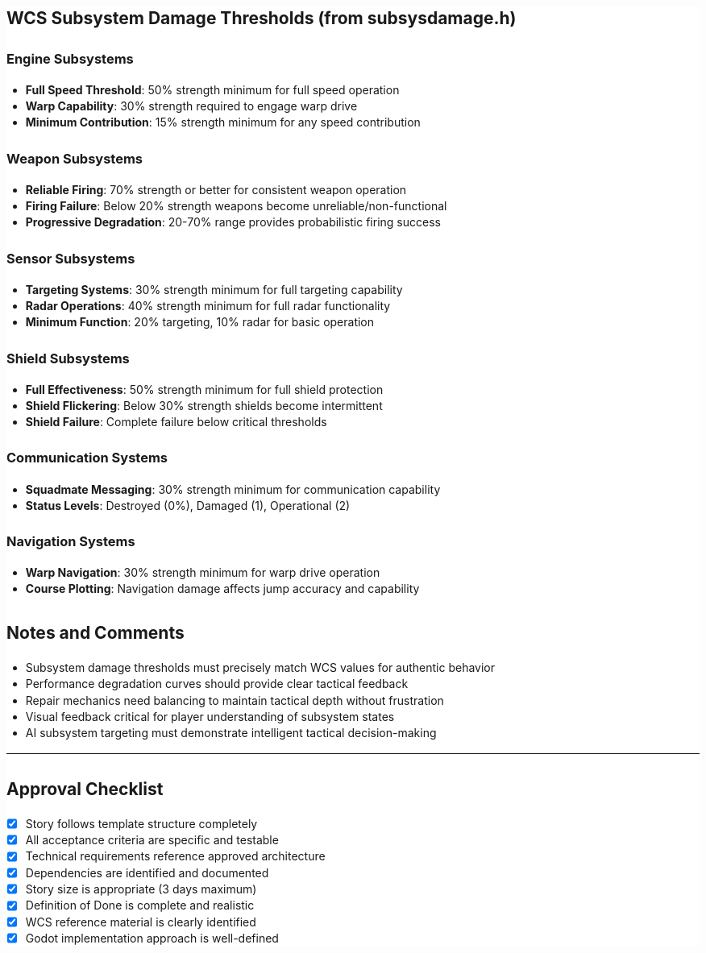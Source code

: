 ## WCS Subsystem Damage Thresholds (from subsysdamage.h)

### Engine Subsystems
- **Full Speed Threshold**: 50% strength minimum for full speed operation
- **Warp Capability**: 30% strength required to engage warp drive
- **Minimum Contribution**: 15% strength minimum for any speed contribution

### Weapon Subsystems
- **Reliable Firing**: 70% strength or better for consistent weapon operation
- **Firing Failure**: Below 20% strength weapons become unreliable/non-functional
- **Progressive Degradation**: 20-70% range provides probabilistic firing success

### Sensor Subsystems
- **Targeting Systems**: 30% strength minimum for full targeting capability
- **Radar Operations**: 40% strength minimum for full radar functionality
- **Minimum Function**: 20% targeting, 10% radar for basic operation

### Shield Subsystems
- **Full Effectiveness**: 50% strength minimum for full shield protection
- **Shield Flickering**: Below 30% strength shields become intermittent
- **Shield Failure**: Complete failure below critical thresholds

### Communication Systems
- **Squadmate Messaging**: 30% strength minimum for communication capability
- **Status Levels**: Destroyed (0%), Damaged (1), Operational (2)

### Navigation Systems
- **Warp Navigation**: 30% strength minimum for warp drive operation
- **Course Plotting**: Navigation damage affects jump accuracy and capability

## Notes and Comments
- Subsystem damage thresholds must precisely match WCS values for authentic behavior
- Performance degradation curves should provide clear tactical feedback
- Repair mechanics need balancing to maintain tactical depth without frustration
- Visual feedback critical for player understanding of subsystem states
- AI subsystem targeting must demonstrate intelligent tactical decision-making

---

## Approval Checklist
- [x] Story follows template structure completely
- [x] All acceptance criteria are specific and testable
- [x] Technical requirements reference approved architecture
- [x] Dependencies are identified and documented
- [x] Story size is appropriate (3 days maximum)
- [x] Definition of Done is complete and realistic
- [x] WCS reference material is clearly identified
- [x] Godot implementation approach is well-defined
